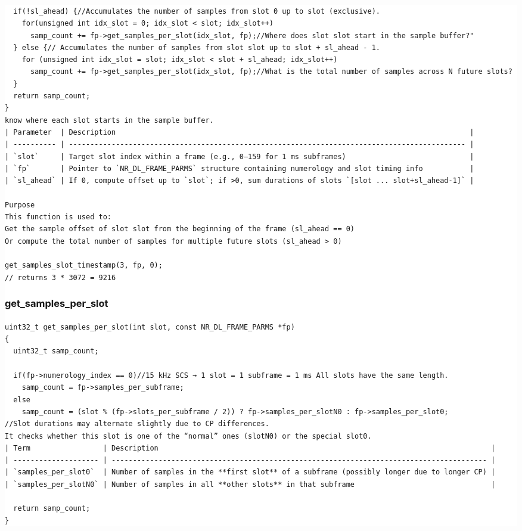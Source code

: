 ```
  if(!sl_ahead) {//Accumulates the number of samples from slot 0 up to slot (exclusive).
    for(unsigned int idx_slot = 0; idx_slot < slot; idx_slot++)
      samp_count += fp->get_samples_per_slot(idx_slot, fp);//Where does slot slot start in the sample buffer?"
  } else {// Accumulates the number of samples from slot slot up to slot + sl_ahead - 1.
    for (unsigned int idx_slot = slot; idx_slot < slot + sl_ahead; idx_slot++)
      samp_count += fp->get_samples_per_slot(idx_slot, fp);//What is the total number of samples across N future slots?
  }
  return samp_count;
}
know where each slot starts in the sample buffer.
| Parameter  | Description                                                                                   |
| ---------- | --------------------------------------------------------------------------------------------- |
| `slot`     | Target slot index within a frame (e.g., 0–159 for 1 ms subframes)                             |
| `fp`       | Pointer to `NR_DL_FRAME_PARMS` structure containing numerology and slot timing info           |
| `sl_ahead` | If 0, compute offset up to `slot`; if >0, sum durations of slots `[slot ... slot+sl_ahead-1]` |

Purpose
This function is used to:
Get the sample offset of slot slot from the beginning of the frame (sl_ahead == 0)
Or compute the total number of samples for multiple future slots (sl_ahead > 0)

get_samples_slot_timestamp(3, fp, 0);
// returns 3 * 3072 = 9216
```
### get_samples_per_slot
```
uint32_t get_samples_per_slot(int slot, const NR_DL_FRAME_PARMS *fp)
{
  uint32_t samp_count;

  if(fp->numerology_index == 0)//15 kHz SCS → 1 slot = 1 subframe = 1 ms All slots have the same length.
    samp_count = fp->samples_per_subframe;
  else
    samp_count = (slot % (fp->slots_per_subframe / 2)) ? fp->samples_per_slotN0 : fp->samples_per_slot0;
//Slot durations may alternate slightly due to CP differences.
It checks whether this slot is one of the “normal” ones (slotN0) or the special slot0.
| Term                 | Description                                                                              |
| -------------------- | ---------------------------------------------------------------------------------------- |
| `samples_per_slot0`  | Number of samples in the **first slot** of a subframe (possibly longer due to longer CP) |
| `samples_per_slotN0` | Number of samples in all **other slots** in that subframe                                |

  return samp_count;
}
```

